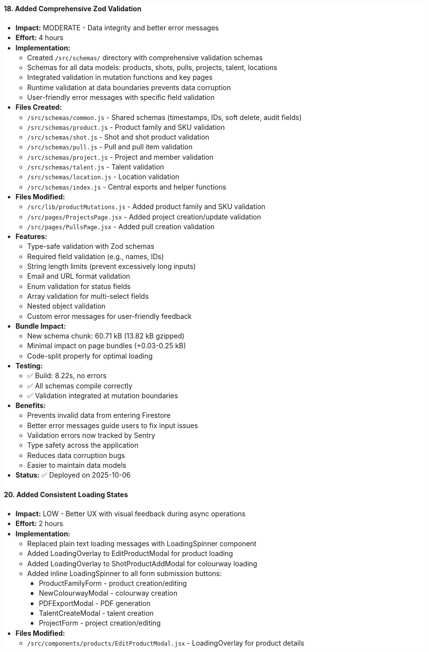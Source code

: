 #### 18. Added Comprehensive Zod Validation
- **Impact:** MODERATE - Data integrity and better error messages
- **Effort:** 4 hours
- **Implementation:**
  - Created `/src/schemas/` directory with comprehensive validation schemas
  - Schemas for all data models: products, shots, pulls, projects, talent, locations
  - Integrated validation in mutation functions and key pages
  - Runtime validation at data boundaries prevents data corruption
  - User-friendly error messages with specific field validation
- **Files Created:**
  - `/src/schemas/common.js` - Shared schemas (timestamps, IDs, soft delete, audit fields)
  - `/src/schemas/product.js` - Product family and SKU validation
  - `/src/schemas/shot.js` - Shot and shot product validation
  - `/src/schemas/pull.js` - Pull and pull item validation
  - `/src/schemas/project.js` - Project and member validation
  - `/src/schemas/talent.js` - Talent validation
  - `/src/schemas/location.js` - Location validation
  - `/src/schemas/index.js` - Central exports and helper functions
- **Files Modified:**
  - `/src/lib/productMutations.js` - Added product family and SKU validation
  - `/src/pages/ProjectsPage.jsx` - Added project creation/update validation
  - `/src/pages/PullsPage.jsx` - Added pull creation validation
- **Features:**
  - Type-safe validation with Zod schemas
  - Required field validation (e.g., names, IDs)
  - String length limits (prevent excessively long inputs)
  - Email and URL format validation
  - Enum validation for status fields
  - Array validation for multi-select fields
  - Nested object validation
  - Custom error messages for user-friendly feedback
- **Bundle Impact:**
  - New schema chunk: 60.71 kB (13.82 kB gzipped)
  - Minimal impact on page bundles (+0.03-0.25 kB)
  - Code-split properly for optimal loading
- **Testing:**
  - ✅ Build: 8.22s, no errors
  - ✅ All schemas compile correctly
  - ✅ Validation integrated at mutation boundaries
- **Benefits:**
  - Prevents invalid data from entering Firestore
  - Better error messages guide users to fix input issues
  - Validation errors now tracked by Sentry
  - Type safety across the application
  - Reduces data corruption bugs
  - Easier to maintain data models
- **Status:** ✅ Deployed on 2025-10-06

#### 20. Added Consistent Loading States
- **Impact:** LOW - Better UX with visual feedback during async operations
- **Effort:** 2 hours
- **Implementation:**
  - Replaced plain text loading messages with LoadingSpinner component
  - Added LoadingOverlay to EditProductModal for product loading
  - Added LoadingOverlay to ShotProductAddModal for colourway loading
  - Added inline LoadingSpinner to all form submission buttons:
    - ProductFamilyForm - product creation/editing
    - NewColourwayModal - colourway creation
    - PDFExportModal - PDF generation
    - TalentCreateModal - talent creation
    - ProjectForm - project creation/editing
- **Files Modified:**
  - `/src/components/products/EditProductModal.jsx` - LoadingOverlay for product details